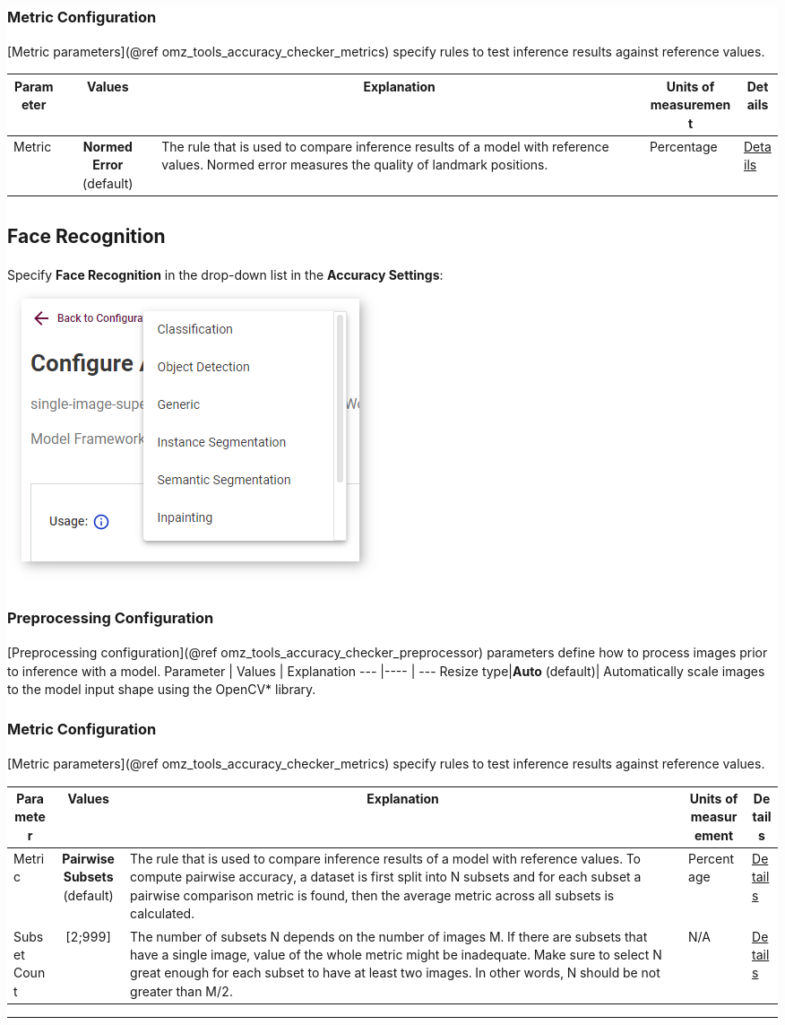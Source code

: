 ### Metric Configuration

[Metric parameters](@ref omz_tools_accuracy_checker_metrics) specify rules to test inference results against reference values.

Parameter | Values | Explanation | Units of measurement | Details
---| :---: |--- |--- |---
 Metric| **Normed Error** (default)| The rule that is used to compare inference results of a model with reference values. Normed error measures the quality of landmark positions. | Percentage | [Details](https://github.com/openvinotoolkit/open_model_zoo/tree/master/models/intel/facial-landmarks-35-adas-0002)


## <a name="face_recognition">Face Recognition</a>

Specify **Face Recognition** in the drop-down list in the **Accuracy Settings**:
![](img/configurator_usage-b.png) 

### Preprocessing Configuration

[Preprocessing configuration](@ref omz_tools_accuracy_checker_preprocessor) parameters define how to process images prior to inference with a model.
Parameter | Values | Explanation 
--- |---- | ---
Resize type|**Auto** (default)|  Automatically scale images to the model input shape using the OpenCV\* library.

### Metric Configuration

[Metric parameters](@ref omz_tools_accuracy_checker_metrics) specify rules to test inference results against reference values.

Parameter | Values | Explanation | Units of measurement | Details
---| :---: |--- |--- |---
 Metric| **Pairwise Subsets** (default)| The rule that is used to compare inference results of a model with reference values. To compute pairwise accuracy, a dataset is first split into N subsets and for each subset a pairwise comparison metric is found, then  the average metric across all subsets is calculated. | Percentage | [Details](https://stackoverflow.com/questions/60504959/how-to-calculate-lfw-accuracy-of-a-face-recognition-model)
 Subset Count|[2;999]| The number of subsets N depends on the number of images M. If there are subsets that have a single image, value of the whole metric might be inadequate. Make sure to select N great enough for each subset to have at least two images. In other words, N should be not greater than M/2. | N/A| [Details](https://stackoverflow.com/questions/60504959/how-to-calculate-lfw-accuracy-of-a-face-recognition-model) 

---
